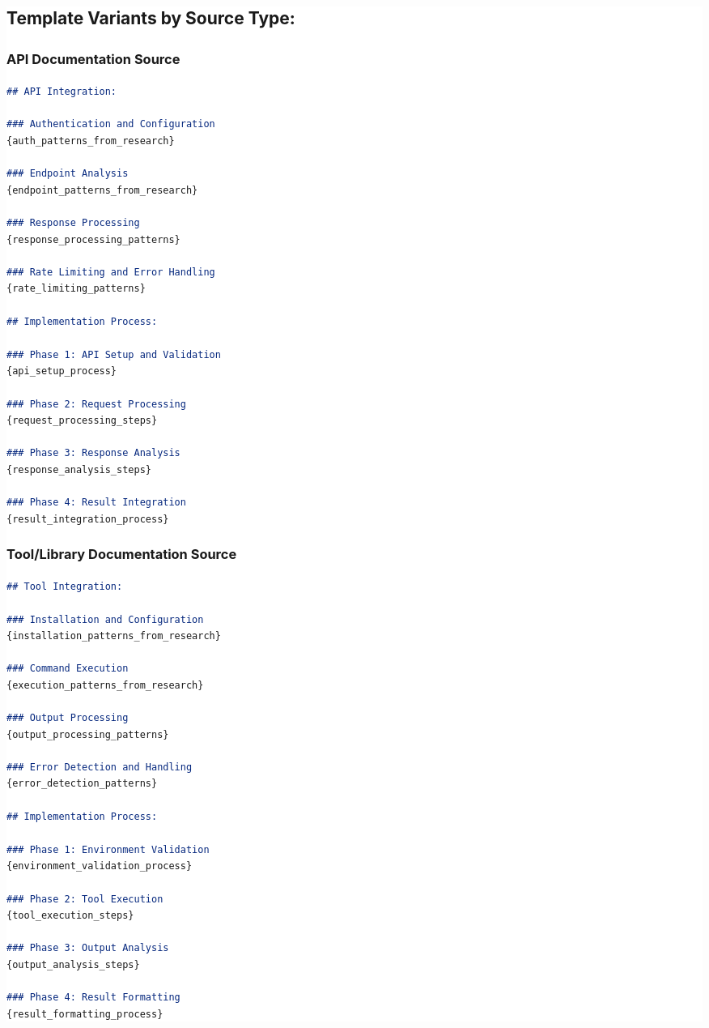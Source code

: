 ## Template Variants by Source Type:

### API Documentation Source
```markdown
## API Integration:

### Authentication and Configuration
{auth_patterns_from_research}

### Endpoint Analysis
{endpoint_patterns_from_research}

### Response Processing
{response_processing_patterns}

### Rate Limiting and Error Handling
{rate_limiting_patterns}

## Implementation Process:

### Phase 1: API Setup and Validation
{api_setup_process}

### Phase 2: Request Processing
{request_processing_steps}

### Phase 3: Response Analysis
{response_analysis_steps}

### Phase 4: Result Integration
{result_integration_process}
```

### Tool/Library Documentation Source
```markdown
## Tool Integration:

### Installation and Configuration
{installation_patterns_from_research}

### Command Execution
{execution_patterns_from_research}

### Output Processing
{output_processing_patterns}

### Error Detection and Handling
{error_detection_patterns}

## Implementation Process:

### Phase 1: Environment Validation
{environment_validation_process}

### Phase 2: Tool Execution
{tool_execution_steps}

### Phase 3: Output Analysis
{output_analysis_steps}

### Phase 4: Result Formatting
{result_formatting_process}
```